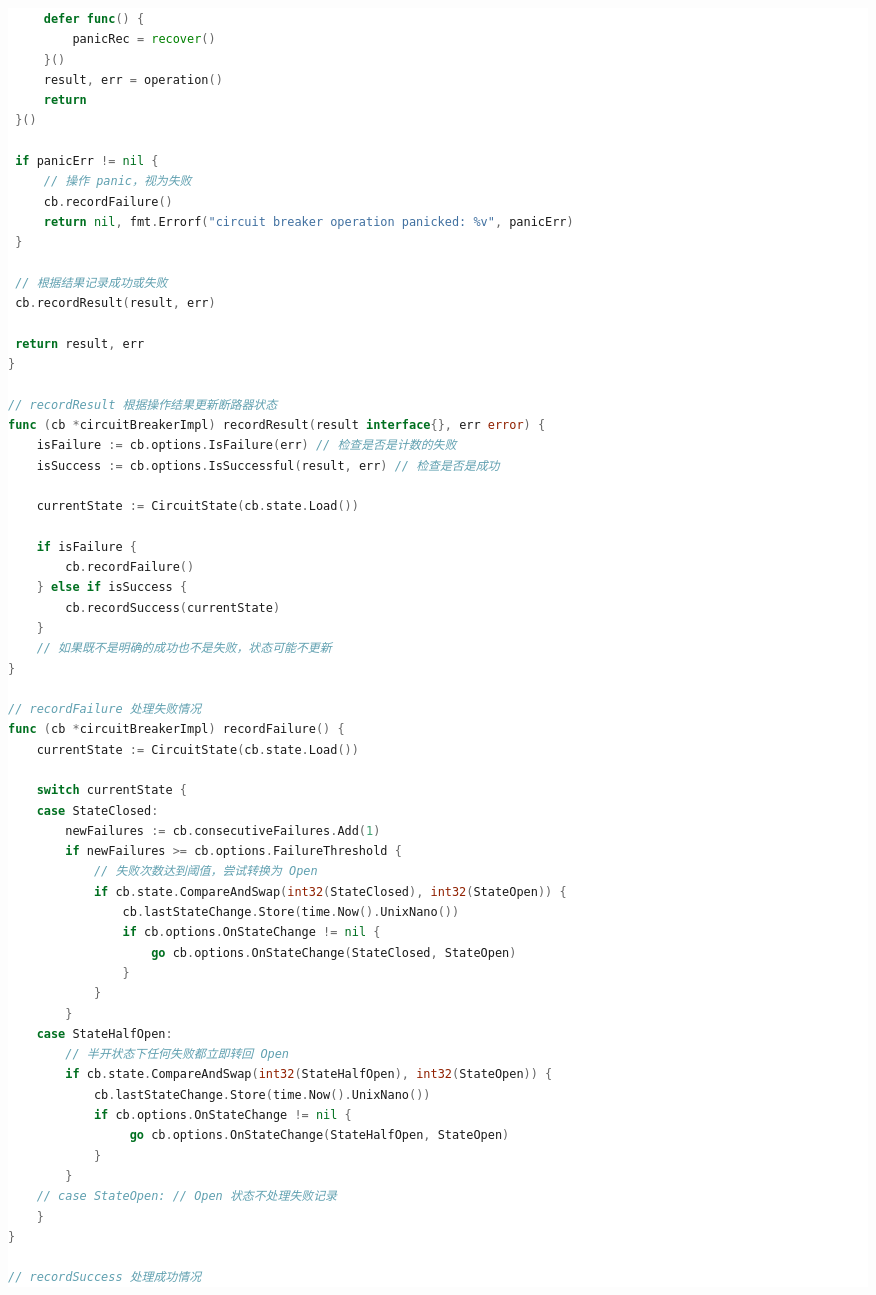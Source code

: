 ```go
     defer func() {
         panicRec = recover()
     }()
     result, err = operation()
     return
 }()

 if panicErr != nil {
     // 操作 panic，视为失败
     cb.recordFailure()
     return nil, fmt.Errorf("circuit breaker operation panicked: %v", panicErr)
 }

 // 根据结果记录成功或失败
 cb.recordResult(result, err)

 return result, err
}

// recordResult 根据操作结果更新断路器状态
func (cb *circuitBreakerImpl) recordResult(result interface{}, err error) {
    isFailure := cb.options.IsFailure(err) // 检查是否是计数的失败
    isSuccess := cb.options.IsSuccessful(result, err) // 检查是否是成功

    currentState := CircuitState(cb.state.Load())

    if isFailure {
        cb.recordFailure()
    } else if isSuccess {
        cb.recordSuccess(currentState)
    }
    // 如果既不是明确的成功也不是失败，状态可能不更新
}

// recordFailure 处理失败情况
func (cb *circuitBreakerImpl) recordFailure() {
    currentState := CircuitState(cb.state.Load())

    switch currentState {
    case StateClosed:
        newFailures := cb.consecutiveFailures.Add(1)
        if newFailures >= cb.options.FailureThreshold {
            // 失败次数达到阈值，尝试转换为 Open
            if cb.state.CompareAndSwap(int32(StateClosed), int32(StateOpen)) {
                cb.lastStateChange.Store(time.Now().UnixNano())
                if cb.options.OnStateChange != nil {
                    go cb.options.OnStateChange(StateClosed, StateOpen)
                }
            }
        }
    case StateHalfOpen:
        // 半开状态下任何失败都立即转回 Open
        if cb.state.CompareAndSwap(int32(StateHalfOpen), int32(StateOpen)) {
            cb.lastStateChange.Store(time.Now().UnixNano())
            if cb.options.OnStateChange != nil {
                 go cb.options.OnStateChange(StateHalfOpen, StateOpen)
            }
        }
    // case StateOpen: // Open 状态不处理失败记录
    }
}

// recordSuccess 处理成功情况
```